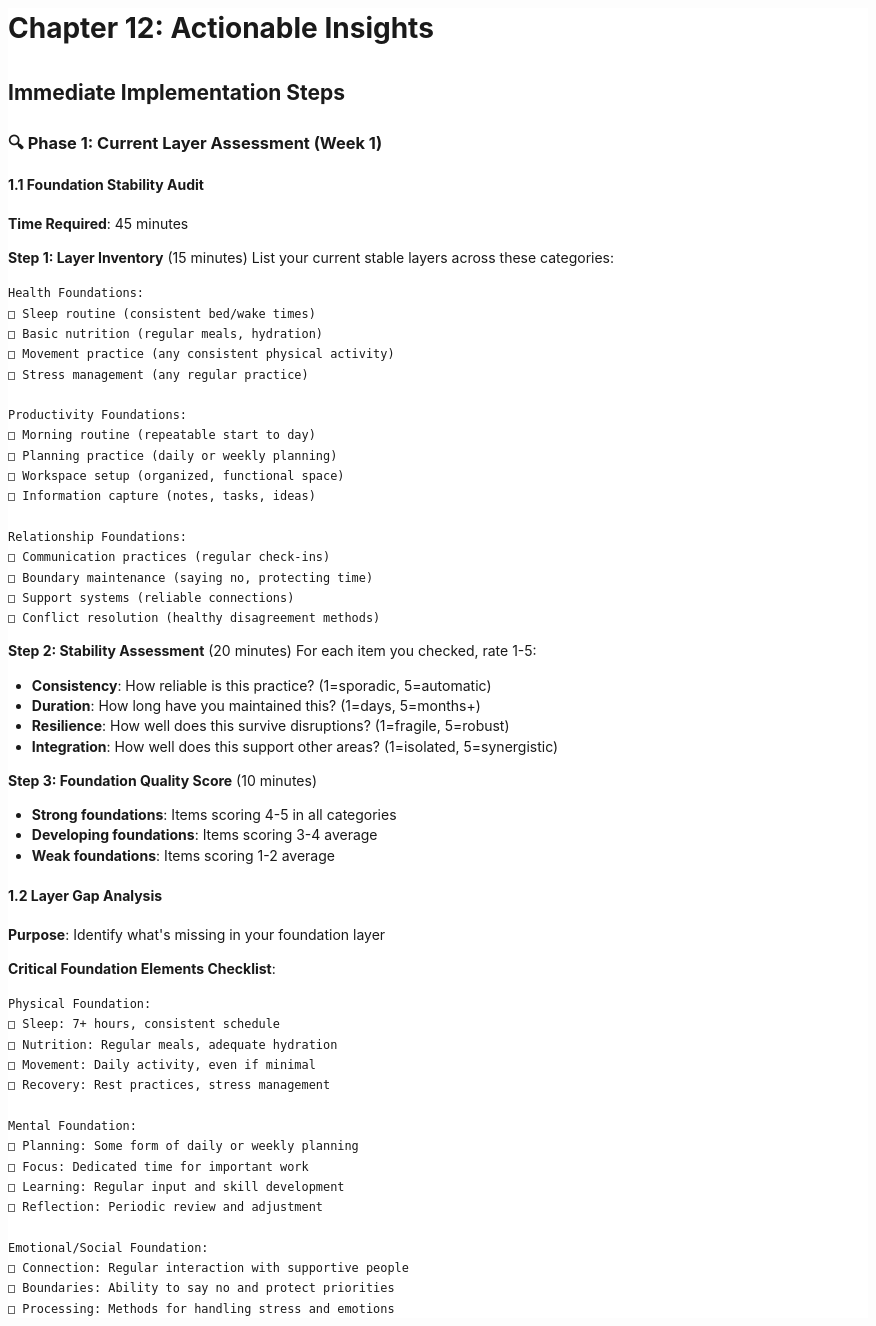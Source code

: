 # Chapter 12: Actionable Insights

## Immediate Implementation Steps

### 🔍 Phase 1: Current Layer Assessment (Week 1)

#### 1.1 Foundation Stability Audit
**Time Required**: 45 minutes

**Step 1: Layer Inventory** (15 minutes)
List your current stable layers across these categories:
```
Health Foundations:
□ Sleep routine (consistent bed/wake times)
□ Basic nutrition (regular meals, hydration)
□ Movement practice (any consistent physical activity)
□ Stress management (any regular practice)

Productivity Foundations:
□ Morning routine (repeatable start to day)
□ Planning practice (daily or weekly planning)
□ Workspace setup (organized, functional space)
□ Information capture (notes, tasks, ideas)

Relationship Foundations:
□ Communication practices (regular check-ins)
□ Boundary maintenance (saying no, protecting time)
□ Support systems (reliable connections)
□ Conflict resolution (healthy disagreement methods)
```

**Step 2: Stability Assessment** (20 minutes)
For each item you checked, rate 1-5:
- **Consistency**: How reliable is this practice? (1=sporadic, 5=automatic)
- **Duration**: How long have you maintained this? (1=days, 5=months+)
- **Resilience**: How well does this survive disruptions? (1=fragile, 5=robust)
- **Integration**: How well does this support other areas? (1=isolated, 5=synergistic)

**Step 3: Foundation Quality Score** (10 minutes)
- **Strong foundations**: Items scoring 4-5 in all categories
- **Developing foundations**: Items scoring 3-4 average
- **Weak foundations**: Items scoring 1-2 average

#### 1.2 Layer Gap Analysis
**Purpose**: Identify what's missing in your foundation layer

**Critical Foundation Elements Checklist**:
```
Physical Foundation:
□ Sleep: 7+ hours, consistent schedule
□ Nutrition: Regular meals, adequate hydration
□ Movement: Daily activity, even if minimal
□ Recovery: Rest practices, stress management

Mental Foundation:
□ Planning: Some form of daily or weekly planning
□ Focus: Dedicated time for important work
□ Learning: Regular input and skill development
□ Reflection: Periodic review and adjustment

Emotional/Social Foundation:
□ Connection: Regular interaction with supportive people
□ Boundaries: Ability to say no and protect priorities
□ Processing: Methods for handling stress and emotions
```